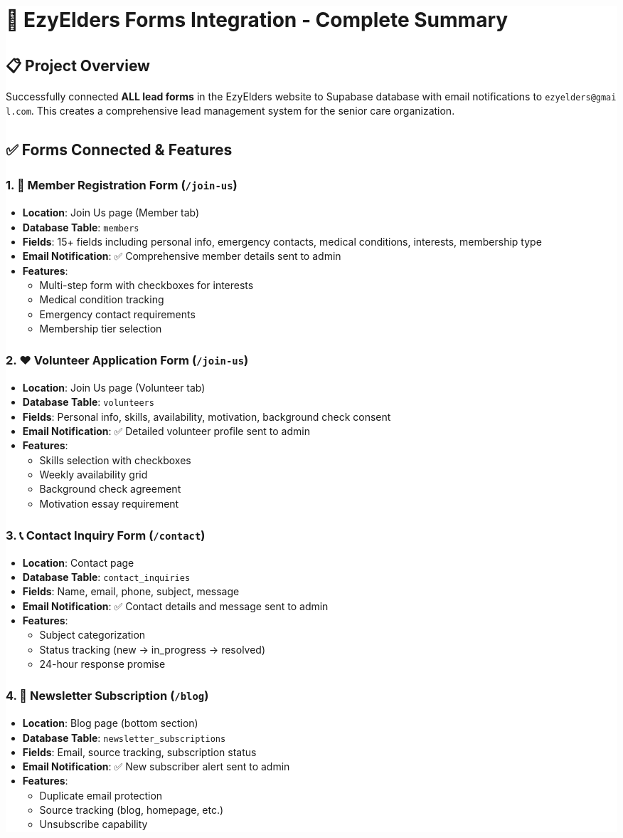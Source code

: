# 🎯 EzyElders Forms Integration - Complete Summary

## 📋 Project Overview

Successfully connected **ALL lead forms** in the EzyElders website to Supabase database with email notifications to `ezyelders@gmail.com`. This creates a comprehensive lead management system for the senior care organization.

## ✅ Forms Connected & Features

### 1. 👥 **Member Registration Form** (`/join-us`)
- **Location**: Join Us page (Member tab)
- **Database Table**: `members`
- **Fields**: 15+ fields including personal info, emergency contacts, medical conditions, interests, membership type
- **Email Notification**: ✅ Comprehensive member details sent to admin
- **Features**: 
  - Multi-step form with checkboxes for interests
  - Medical condition tracking
  - Emergency contact requirements
  - Membership tier selection

### 2. ❤️ **Volunteer Application Form** (`/join-us`)
- **Location**: Join Us page (Volunteer tab)
- **Database Table**: `volunteers`
- **Fields**: Personal info, skills, availability, motivation, background check consent
- **Email Notification**: ✅ Detailed volunteer profile sent to admin
- **Features**:
  - Skills selection with checkboxes
  - Weekly availability grid
  - Background check agreement
  - Motivation essay requirement

### 3. 📞 **Contact Inquiry Form** (`/contact`)
- **Location**: Contact page
- **Database Table**: `contact_inquiries`
- **Fields**: Name, email, phone, subject, message
- **Email Notification**: ✅ Contact details and message sent to admin
- **Features**:
  - Subject categorization
  - Status tracking (new → in_progress → resolved)
  - 24-hour response promise

### 4. 📧 **Newsletter Subscription** (`/blog`)
- **Location**: Blog page (bottom section)
- **Database Table**: `newsletter_subscriptions`
- **Fields**: Email, source tracking, subscription status
- **Email Notification**: ✅ New subscriber alert sent to admin
- **Features**:
  - Duplicate email protection
  - Source tracking (blog, homepage, etc.)
  - Unsubscribe capability
